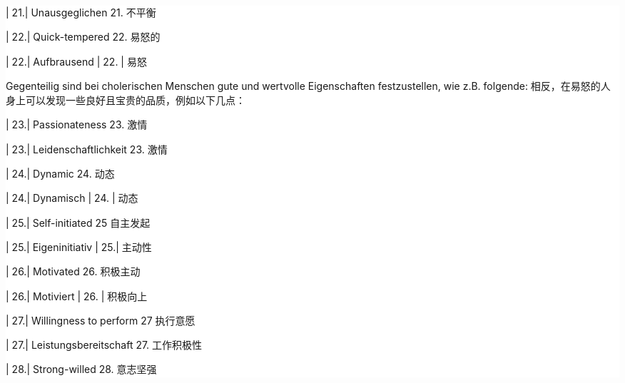 | 21.| Unausgeglichen
21. 不平衡

| 22.| Quick-tempered
22. 易怒的

| 22.| Aufbrausend
| 22. | 易怒

Gegenteilig sind bei cholerischen Menschen gute und wertvolle Eigenschaften festzustellen, wie z.B. folgende:
相反，在易怒的人身上可以发现一些良好且宝贵的品质，例如以下几点：

| 23.| Passionateness
23. 激情

| 23.| Leidenschaftlichkeit
23. 激情

| 24.| Dynamic
24. 动态

| 24.| Dynamisch
| 24. | 动态

| 25.| Self-initiated
25 自主发起

| 25.| Eigeninitiativ
| 25.| 主动性

| 26.| Motivated
26. 积极主动

| 26.| Motiviert
| 26. | 积极向上

| 27.| Willingness to perform
27 执行意愿

| 27.| Leistungsbereitschaft
27. 工作积极性

| 28.| Strong-willed
28. 意志坚强
